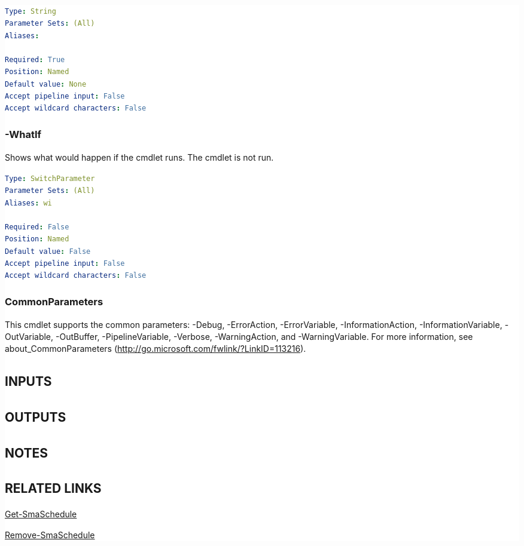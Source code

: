 ```yaml
Type: String
Parameter Sets: (All)
Aliases: 

Required: True
Position: Named
Default value: None
Accept pipeline input: False
Accept wildcard characters: False
```

### -WhatIf
Shows what would happen if the cmdlet runs.
The cmdlet is not run.

```yaml
Type: SwitchParameter
Parameter Sets: (All)
Aliases: wi

Required: False
Position: Named
Default value: False
Accept pipeline input: False
Accept wildcard characters: False
```

### CommonParameters
This cmdlet supports the common parameters: -Debug, -ErrorAction, -ErrorVariable, -InformationAction, -InformationVariable, -OutVariable, -OutBuffer, -PipelineVariable, -Verbose, -WarningAction, and -WarningVariable. For more information, see about_CommonParameters (http://go.microsoft.com/fwlink/?LinkID=113216).

## INPUTS

## OUTPUTS

## NOTES

## RELATED LINKS

[Get-SmaSchedule](xref:SystemCenter2016/ServiceManagementAutomation/vlatest/Get-SmaSchedule.md)

[Remove-SmaSchedule](xref:SystemCenter2016/ServiceManagementAutomation/vlatest/Remove-SmaSchedule.md)

